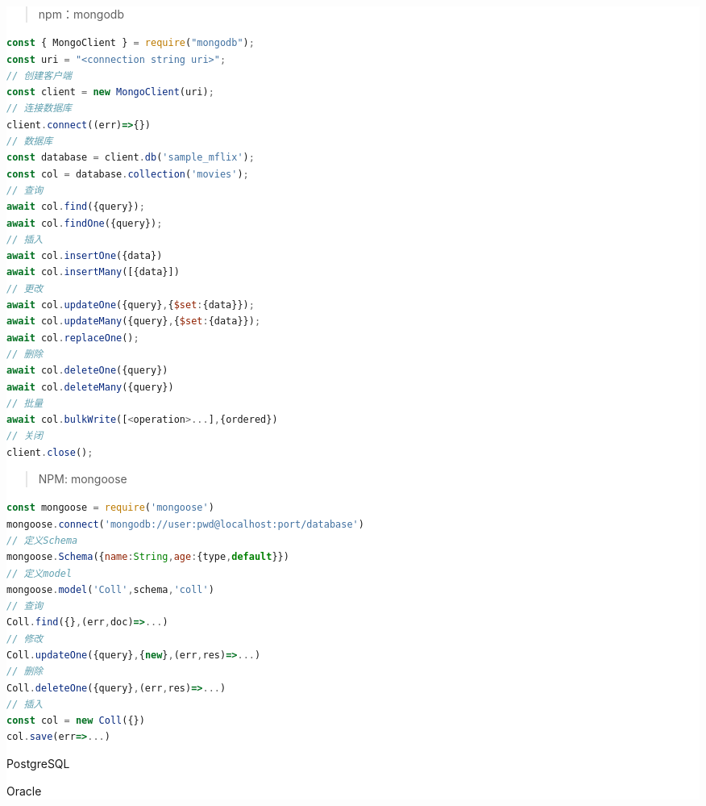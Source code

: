 > npm：mongodb

```js
const { MongoClient } = require("mongodb");
const uri = "<connection string uri>";
// 创建客户端
const client = new MongoClient(uri);
// 连接数据库
client.connect((err)=>{})
// 数据库
const database = client.db('sample_mflix');
const col = database.collection('movies');
// 查询
await col.find({query});
await col.findOne({query});
// 插入
await col.insertOne({data})
await col.insertMany([{data}])
// 更改
await col.updateOne({query},{$set:{data}});
await col.updateMany({query},{$set:{data}});
await col.replaceOne();
// 删除
await col.deleteOne({query})
await col.deleteMany({query})
// 批量
await col.bulkWrite([<operation>...],{ordered})
// 关闭
client.close();
```

> NPM:  mongoose

```js
const mongoose = require('mongoose')
mongoose.connect('mongodb://user:pwd@localhost:port/database')
// 定义Schema
mongoose.Schema({name:String,age:{type,default}})
// 定义model
mongoose.model('Coll',schema,'coll')
// 查询
Coll.find({},(err,doc)=>...)
// 修改
Coll.updateOne({query},{new},(err,res)=>...)
// 删除
Coll.deleteOne({query},(err,res)=>...)
// 插入
const col = new Coll({})
col.save(err=>...)
```

PostgreSQL

Oracle

